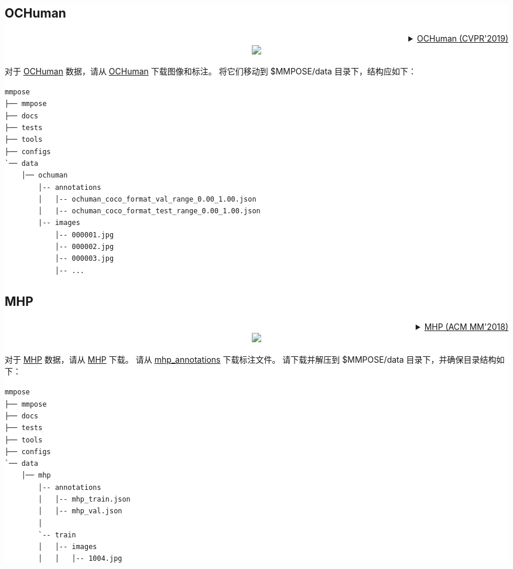 ## OCHuman



<details><summary align="right"><a href="http://openaccess.thecvf.com/content_CVPR_2019/html/Zhang_Pose2Seg_Detection_Free_Human_Instance_Segmentation_CVPR_2019_paper.html">OCHuman (CVPR'2019)</a></summary></details>

<div align="center">
  <img src="https://user-images.githubusercontent.com/100993824/227864552-489d03de-e1b8-4ca2-8ac1-80dd99826cb7.png" height="300px">
</div>

对于 [OCHuman](https://github.com/liruilong940607/OCHumanApi) 数据，请从 [OCHuman](https://github.com/liruilong940607/OCHumanApi) 下载图像和标注。
将它们移动到 $MMPOSE/data 目录下，结构应如下：

```text
mmpose
├── mmpose
├── docs
├── tests
├── tools
├── configs
`── data
    │── ochuman
        │-- annotations
        │   │-- ochuman_coco_format_val_range_0.00_1.00.json
        │   |-- ochuman_coco_format_test_range_0.00_1.00.json
        |-- images
            │-- 000001.jpg
            │-- 000002.jpg
            │-- 000003.jpg
            │-- ...

```

## MHP



<details><summary align="right"><a href="https://dl.acm.org/doi/abs/10.1145/3240508.3240509">MHP (ACM MM'2018)</a></summary></details>

<div align="center">
  <img src="https://user-images.githubusercontent.com/100993824/227865030-2fd33ade-2cc2-4b67-aca0-6dea2124b63c.png" height="300px">
</div>

对于 [MHP](https://lv-mhp.github.io/dataset) 数据，请从 [MHP](https://lv-mhp.github.io/dataset) 下载。
请从 [mhp_annotations](https://download.openmmlab.com/mmpose/datasets/mhp_annotations.tar.gz) 下载标注文件。
请下载并解压到 $MMPOSE/data 目录下，并确保目录结构如下：

```text
mmpose
├── mmpose
├── docs
├── tests
├── tools
├── configs
`── data
    │── mhp
        │-- annotations
        │   │-- mhp_train.json
        │   │-- mhp_val.json
        │
        `-- train
        │   │-- images
        │   │   │-- 1004.jpg
```